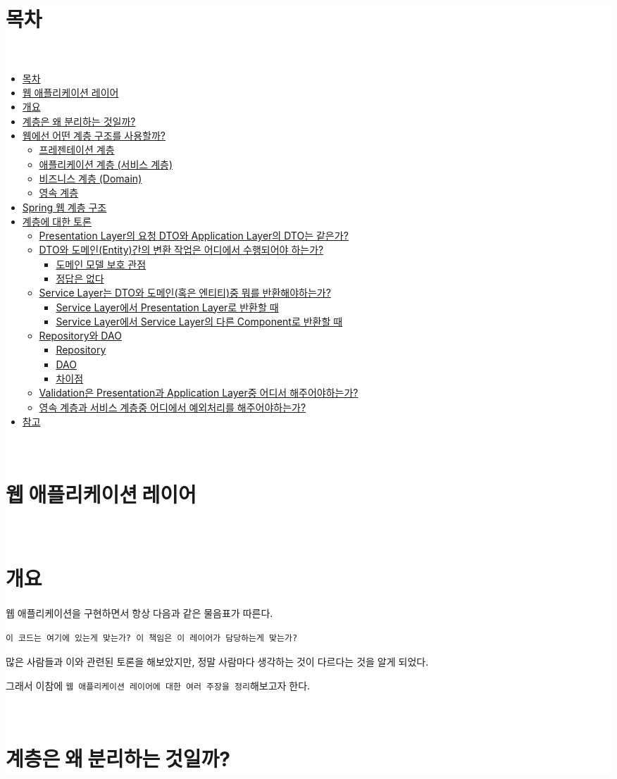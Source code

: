 # 목차

<br>

- [목차](#목차)
- [웹 애플리케이션 레이어](#웹-애플리케이션-레이어)
- [개요](#개요)
- [계층은 왜 분리하는 것일까?](#계층은-왜-분리하는-것일까)
- [웹에선 어떤 계층 구조를 사용할까?](#웹에선-어떤-계층-구조를-사용할까)
  - [프레젠테이션 계층](#프레젠테이션-계층)
  - [애플리케이션 계층 (서비스 계층)](#애플리케이션-계층-서비스-계층)
  - [비즈니스 계층 (Domain)](#비즈니스-계층-domain)
  - [영속 계층](#영속-계층)
- [Spring 웹 계층 구조](#spring-웹-계층-구조)
- [계층에 대한 토론](#계층에-대한-토론)
  - [Presentation Layer의 요청 DTO와 Application Layer의 DTO는 같은가?](#presentation-layer의-요청-dto와-application-layer의-dto는-같은가)
  - [DTO와 도메인(Entity)간의 변환 작업은 어디에서 수행되어야 하는가?](#dto와-도메인entity간의-변환-작업은-어디에서-수행되어야-하는가)
    - [도메인 모델 보호 관점](#도메인-모델-보호-관점)
    - [정답은 없다](#정답은-없다)
  - [Service Layer는 DTO와 도메인(혹은 엔티티)중 뭐를 반환해야하는가?](#service-layer는-dto와-도메인혹은-엔티티중-뭐를-반환해야하는가)
    - [Service Layer에서 Presentation Layer로 반환할 때](#service-layer에서-presentation-layer로-반환할-때)
    - [Service Layer에서 Service Layer의 다른 Component로 반환할 때](#service-layer에서-service-layer의-다른-component로-반환할-때)
  - [Repository와 DAO](#repository와-dao)
    - [Repository](#repository)
    - [DAO](#dao)
    - [차이점](#차이점)
  - [Validation은 Presentation과 Application Layer중 어디서 해주어야하는가?](#validation은-presentation과-application-layer중-어디서-해주어야하는가)
  - [영속 계층과 서비스 계층중 어디에서 예외처리를 해주어야하는가?](#영속-계층과-서비스-계층중-어디에서-예외처리를-해주어야하는가)
- [참고](#참고)

<br>

# 웹 애플리케이션 레이어

<br>

# 개요
웹 애플리케이션을 구현하면서 항상 다음과 같은 물음표가 따른다.

`이 코드는 여기에 있는게 맞는가? 이 책임은 이 레이어가 담당하는게 맞는가?`

많은 사람들과 이와 관련된 토론을 해보았지만, 정말 사람마다 생각하는 것이 다르다는 것을 알게 되었다.

그래서 이참에 `웹 애플리케이션 레이어에 대한 여러 주장을 정리`해보고자 한다.

<br>

# 계층은 왜 분리하는 것일까?
